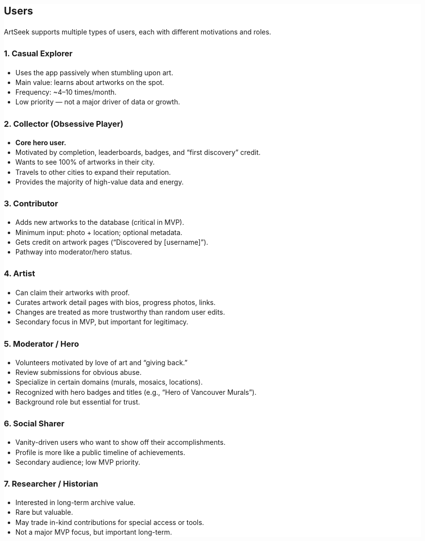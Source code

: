 ## Users

ArtSeek supports multiple types of users, each with different motivations and roles.

### 1. Casual Explorer

- Uses the app passively when stumbling upon art.
- Main value: learns about artworks on the spot.
- Frequency: ~4–10 times/month.
- Low priority — not a major driver of data or growth.

### 2. Collector (Obsessive Player)

- **Core hero user.**
- Motivated by completion, leaderboards, badges, and “first discovery” credit.
- Wants to see 100% of artworks in their city.
- Travels to other cities to expand their reputation.
- Provides the majority of high-value data and energy.

### 3. Contributor

- Adds new artworks to the database (critical in MVP).
- Minimum input: photo + location; optional metadata.
- Gets credit on artwork pages (“Discovered by [username]”).
- Pathway into moderator/hero status.

### 4. Artist

- Can claim their artworks with proof.
- Curates artwork detail pages with bios, progress photos, links.
- Changes are treated as more trustworthy than random user edits.
- Secondary focus in MVP, but important for legitimacy.

### 5. Moderator / Hero

- Volunteers motivated by love of art and “giving back.”
- Review submissions for obvious abuse.
- Specialize in certain domains (murals, mosaics, locations).
- Recognized with hero badges and titles (e.g., “Hero of Vancouver Murals”).
- Background role but essential for trust.

### 6. Social Sharer

- Vanity-driven users who want to show off their accomplishments.
- Profile is more like a public timeline of achievements.
- Secondary audience; low MVP priority.

### 7. Researcher / Historian

- Interested in long-term archive value.
- Rare but valuable.
- May trade in-kind contributions for special access or tools.
- Not a major MVP focus, but important long-term.
